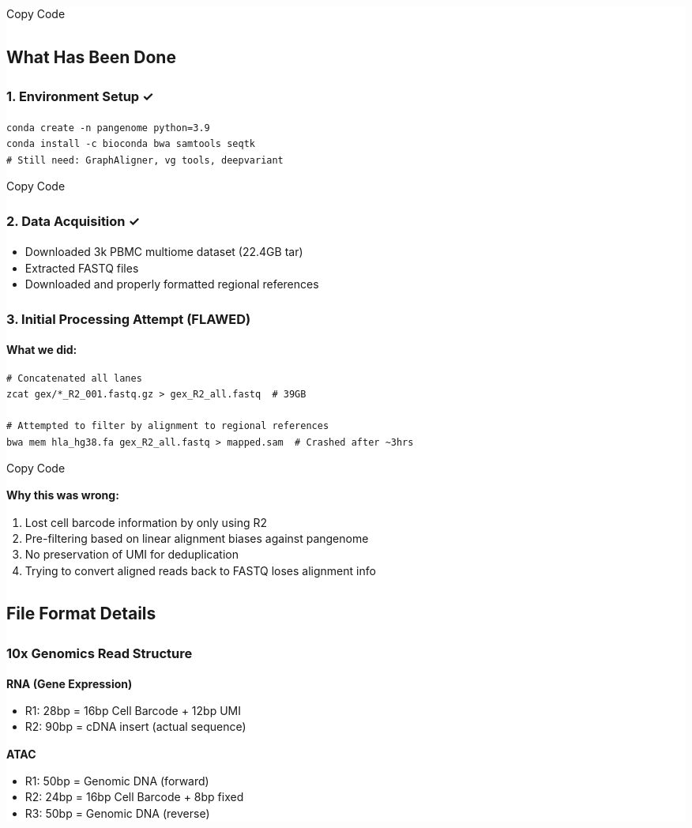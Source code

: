 Copy Code

## What Has Been Done

### 1. Environment Setup ✓

```
conda create -n pangenome python=3.9
conda install -c bioconda bwa samtools seqtk
# Still need: GraphAligner, vg tools, deepvariant
```

Copy Code

### 2. Data Acquisition ✓

- Downloaded 3k PBMC multiome dataset (22.4GB tar)
- Extracted FASTQ files
- Downloaded and properly formatted regional references

### 3. Initial Processing Attempt (FLAWED)

**What we did:**

```
# Concatenated all lanes
zcat gex/*_R2_001.fastq.gz > gex_R2_all.fastq  # 39GB

# Attempted to filter by alignment to regional references
bwa mem hla_hg38.fa gex_R2_all.fastq > mapped.sam  # Crashed after ~3hrs
```

Copy Code

**Why this was wrong:**

1. Lost cell barcode information by only using R2
2. Pre-filtering based on linear alignment biases against pangenome
3. No preservation of UMI for deduplication
4. Trying to convert aligned reads back to FASTQ loses alignment info

## File Format Details

### 10x Genomics Read Structure

**RNA (Gene Expression)**

- R1: 28bp = 16bp Cell Barcode + 12bp UMI
- R2: 90bp = cDNA insert (actual sequence)

**ATAC**

- R1: 50bp = Genomic DNA (forward)
- R2: 24bp = 16bp Cell Barcode + 8bp fixed
- R3: 50bp = Genomic DNA (reverse)
